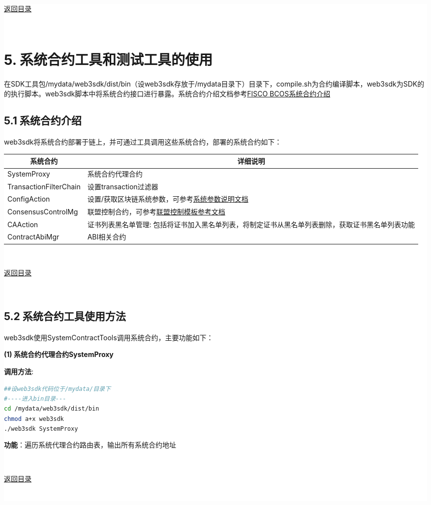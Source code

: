 [返回目录](#目录)

<br>

# 5. 系统合约工具和测试工具的使用

在SDK工具包/mydata/web3sdk/dist/bin（设web3sdk存放于/mydata目录下）目录下，compile.sh为合约编译脚本，web3sdk为SDK的的执行脚本。web3sdk脚本中将系统合约接口进行暴露。系统合约介绍文档参考[FISCO BCOS系统合约介绍](https://github.com/FISCO-BCOS/Wiki/tree/master/FISCO-BCOS%E7%B3%BB%E7%BB%9F%E5%90%88%E7%BA%A6%E4%BB%8B%E7%BB%8D)

## 5.1 系统合约介绍

web3sdk将系统合约部署于链上，并可通过工具调用这些系统合约，部署的系统合约如下：

| 系统合约                   | 详细说明                                     |
| ---------------------- | ---------------------------------------- |
| SystemProxy            | 系统合约代理合约                                 |
| TransactionFilterChain | 设置transaction过滤器                         |
| ConfigAction           | 设置/获取区块链系统参数，可参考[系统参数说明文档](https://github.com/FISCO-BCOS/Wiki/tree/master/%E7%B3%BB%E7%BB%9F%E5%8F%82%E6%95%B0%E8%AF%B4%E6%98%8E%E6%96%87%E6%A1%A3) |
| ConsensusControlMg     | 联盟控制合约，可参考[联盟控制模板参考文档](https://github.com/FISCO-BCOS/FISCO-BCOS/blob/master/doc/%E5%BC%B9%E6%80%A7%E8%81%94%E7%9B%9F%E9%93%BE%E5%85%B1%E8%AF%86%E6%A1%86%E6%9E%B6%E8%AF%B4%E6%98%8E%E6%96%87%E6%A1%A3.md)             |
| CAAction               | 证书列表黑名单管理: 包括将证书加入黑名单列表，将制定证书从黑名单列表删除，获取证书黑名单列表功能             |
| ContractAbiMgr         | ABI相关合约                                  |

<br>

[返回目录](#目录)

<br>

## 5.2 系统合约工具使用方法

web3sdk使用SystemContractTools调用系统合约，主要功能如下：

**(1) 系统合约代理合约SystemProxy**

**调用方法**:

```bash
##设web3sdk代码位于/mydata/目录下
#----进入bin目录---
cd /mydata/web3sdk/dist/bin
chmod a+x web3sdk
./web3sdk SystemProxy
```
**功能**：遍历系统代理合约路由表，输出所有系统合约地址

<br>

[返回目录](#目录)

<br>
